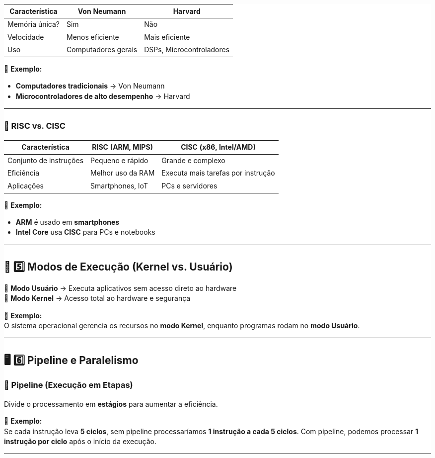 |Característica|Von Neumann|Harvard|
|---|---|---|
|Memória única?|Sim|Não|
|Velocidade|Menos eficiente|Mais eficiente|
|Uso|Computadores gerais|DSPs, Microcontroladores|

📌 **Exemplo:**

- **Computadores tradicionais** → Von Neumann
- **Microcontroladores de alto desempenho** → Harvard

---

### **🔹 RISC vs. CISC**

|Característica|RISC (ARM, MIPS)|CISC (x86, Intel/AMD)|
|---|---|---|
|Conjunto de instruções|Pequeno e rápido|Grande e complexo|
|Eficiência|Melhor uso da RAM|Executa mais tarefas por instrução|
|Aplicações|Smartphones, IoT|PCs e servidores|

📌 **Exemplo:**

- **ARM** é usado em **smartphones**
- **Intel Core** usa **CISC** para PCs e notebooks

---

## **🔌 5️⃣ Modos de Execução (Kernel vs. Usuário)**

🔹 **Modo Usuário** → Executa aplicativos sem acesso direto ao hardware  
🔹 **Modo Kernel** → Acesso total ao hardware e segurança

📌 **Exemplo:**  
O sistema operacional gerencia os recursos no **modo Kernel**, enquanto programas rodam no **modo Usuário**.

---

## **🖥 6️⃣ Pipeline e Paralelismo**

### **🔹 Pipeline (Execução em Etapas)**

Divide o processamento em **estágios** para aumentar a eficiência.

📌 **Exemplo:**  
Se cada instrução leva **5 ciclos**, sem pipeline processaríamos **1 instrução a cada 5 ciclos**. Com pipeline, podemos processar **1 instrução por ciclo** após o início da execução.

---
